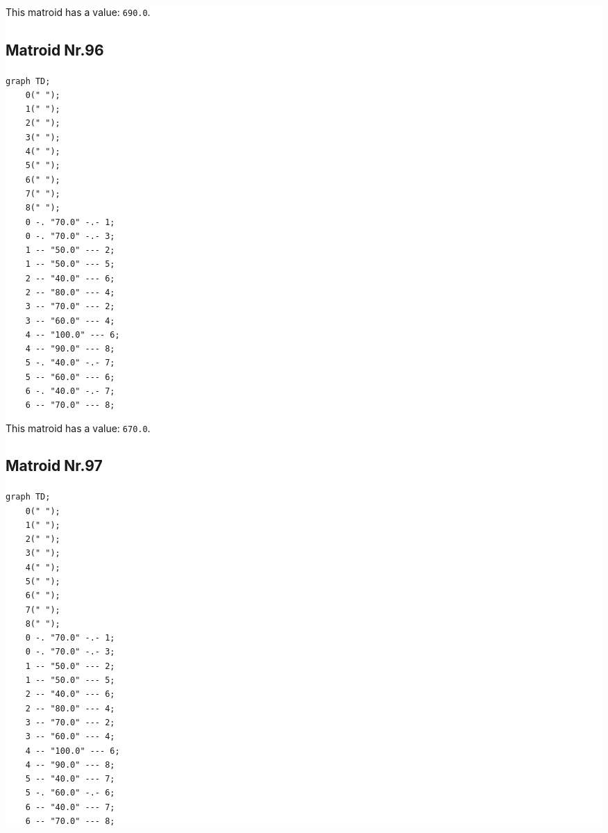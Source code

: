 This matroid has a value: `690.0`.

## Matroid Nr.96

```mermaid
graph TD;
	0(" ");
	1(" ");
	2(" ");
	3(" ");
	4(" ");
	5(" ");
	6(" ");
	7(" ");
	8(" ");
	0 -. "70.0" -.- 1;
	0 -. "70.0" -.- 3;
	1 -- "50.0" --- 2;
	1 -- "50.0" --- 5;
	2 -- "40.0" --- 6;
	2 -- "80.0" --- 4;
	3 -- "70.0" --- 2;
	3 -- "60.0" --- 4;
	4 -- "100.0" --- 6;
	4 -- "90.0" --- 8;
	5 -. "40.0" -.- 7;
	5 -- "60.0" --- 6;
	6 -. "40.0" -.- 7;
	6 -- "70.0" --- 8;
```

This matroid has a value: `670.0`.

## Matroid Nr.97

```mermaid
graph TD;
	0(" ");
	1(" ");
	2(" ");
	3(" ");
	4(" ");
	5(" ");
	6(" ");
	7(" ");
	8(" ");
	0 -. "70.0" -.- 1;
	0 -. "70.0" -.- 3;
	1 -- "50.0" --- 2;
	1 -- "50.0" --- 5;
	2 -- "40.0" --- 6;
	2 -- "80.0" --- 4;
	3 -- "70.0" --- 2;
	3 -- "60.0" --- 4;
	4 -- "100.0" --- 6;
	4 -- "90.0" --- 8;
	5 -- "40.0" --- 7;
	5 -. "60.0" -.- 6;
	6 -- "40.0" --- 7;
	6 -- "70.0" --- 8;
```

